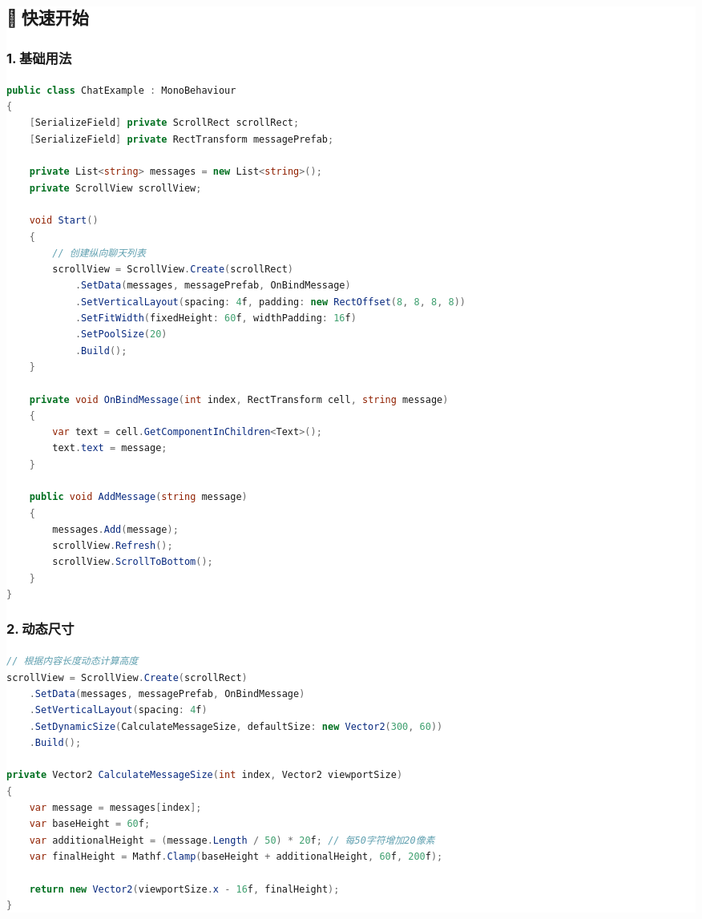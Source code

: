 ## 🔧 快速开始

### 1. 基础用法

```csharp
public class ChatExample : MonoBehaviour
{
    [SerializeField] private ScrollRect scrollRect;
    [SerializeField] private RectTransform messagePrefab;
    
    private List<string> messages = new List<string>();
    private ScrollView scrollView;
    
    void Start()
    {
        // 创建纵向聊天列表
        scrollView = ScrollView.Create(scrollRect)
            .SetData(messages, messagePrefab, OnBindMessage)
            .SetVerticalLayout(spacing: 4f, padding: new RectOffset(8, 8, 8, 8))
            .SetFitWidth(fixedHeight: 60f, widthPadding: 16f)
            .SetPoolSize(20)
            .Build();
    }
    
    private void OnBindMessage(int index, RectTransform cell, string message)
    {
        var text = cell.GetComponentInChildren<Text>();
        text.text = message;
    }
    
    public void AddMessage(string message)
    {
        messages.Add(message);
        scrollView.Refresh();
        scrollView.ScrollToBottom();
    }
}
```

### 2. 动态尺寸

```csharp
// 根据内容长度动态计算高度
scrollView = ScrollView.Create(scrollRect)
    .SetData(messages, messagePrefab, OnBindMessage)
    .SetVerticalLayout(spacing: 4f)
    .SetDynamicSize(CalculateMessageSize, defaultSize: new Vector2(300, 60))
    .Build();

private Vector2 CalculateMessageSize(int index, Vector2 viewportSize)
{
    var message = messages[index];
    var baseHeight = 60f;
    var additionalHeight = (message.Length / 50) * 20f; // 每50字符增加20像素
    var finalHeight = Mathf.Clamp(baseHeight + additionalHeight, 60f, 200f);
    
    return new Vector2(viewportSize.x - 16f, finalHeight);
}
```
